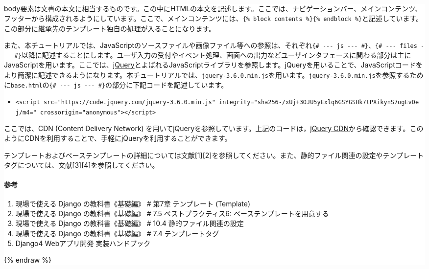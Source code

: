body要素は文書の本文に相当するものです。この中にHTMLの本文を記述します。ここでは、ナビゲーションバー、メインコンテンツ、フッターから構成されるようにしています。ここで、メインコンテンツには、`{% block contents %}{% endblock %}`と記述しています。この部分に継承先のテンプレート独自の処理が入ることになります。

また、本チュートリアルでは、JavaScriptのソースファイルや画像ファイル等への参照は、それぞれ`{# --- js --- #}`、`{# --- files --- #}`以降に記述することにします。ユーザ入力の受付やイベント処理、画面への出力などユーザインタフェースに関わる部分は主にJavaScriptを用います。ここでは、<a href="https://jquery.com/">jQuery</a>とよばれるJavaScriptライブラリを参照します。jQueryを用いることで、JavaScriptコードをより簡潔に記述できるようになります。本チュートリアルでは、`jquery-3.6.0.min.js`を用います。`jquery-3.6.0.min.js`を参照するために`base.html`の`{# --- js --- #}`の部分に下記コードを記述しています。

- `<script src="https://code.jquery.com/jquery-3.6.0.min.js" integrity="sha256-/xUj+3OJU5yExlq6GSYGSHk7tPXikynS7ogEvDej/m4=" crossorigin="anonymous"></script>`

ここでは、CDN (Content Delivery Network) を用いてjQueryを参照しています。上記のコードは，<a href="https://code.jquery.com/">jQuery CDN</a>から確認できます。このようにCDNを利用することで、手軽にjQueryを利用することができます。

テンプレートおよびベーステンプレートの詳細については文献[1][2]を参照してください。また、静的ファイル関連の設定やテンプレートタグについては、文献[3][4]を参照してください。

#### 参考
1. 現場で使える Django の教科書《基礎編》 # 第7章 テンプレート (Template)
1. 現場で使える Django の教科書《基礎編》 # 7.5 ベストプラクティス6: ベーステンプレートを用意する
1. 現場で使える Django の教科書《基礎編》 # 10.4 静的ファイル関連の設定
1. 現場で使える Django の教科書《基礎編》 # 7.4 テンプレートタグ
1. Django4 Webアプリ開発 実装ハンドブック

{% endraw %}
